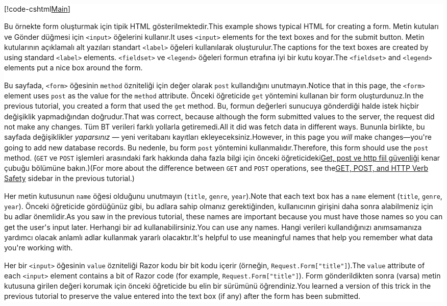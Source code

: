 [!code-cshtml[Main](entering-data/samples/sample1.cshtml)]

<span data-ttu-id="f5776-131">Bu örnekte form oluşturmak için tipik HTML gösterilmektedir.</span><span class="sxs-lookup"><span data-stu-id="f5776-131">This example shows typical HTML for creating a form.</span></span> <span data-ttu-id="f5776-132">Metin kutuları ve Gönder düğmesi için `<input>` öğelerini kullanır.</span><span class="sxs-lookup"><span data-stu-id="f5776-132">It uses `<input>` elements for the text boxes and for the submit button.</span></span> <span data-ttu-id="f5776-133">Metin kutularının açıklamalı alt yazıları standart `<label>` öğeleri kullanılarak oluşturulur.</span><span class="sxs-lookup"><span data-stu-id="f5776-133">The captions for the text boxes are created by using standard `<label>` elements.</span></span> <span data-ttu-id="f5776-134">`<fieldset>` ve `<legend>` öğeleri formun etrafına iyi bir kutu koyar.</span><span class="sxs-lookup"><span data-stu-id="f5776-134">The `<fieldset>` and `<legend>` elements put a nice box around the form.</span></span>

<span data-ttu-id="f5776-135">Bu sayfada, `<form>` öğesinin `method` özniteliği için değer olarak `post` kullandığını unutmayın.</span><span class="sxs-lookup"><span data-stu-id="f5776-135">Notice that in this page, the `<form>` element uses `post` as the value for the `method` attribute.</span></span> <span data-ttu-id="f5776-136">Önceki öğreticide `get` yöntemini kullanan bir form oluşturdunuz.</span><span class="sxs-lookup"><span data-stu-id="f5776-136">In the previous tutorial, you created a form that used the `get` method.</span></span> <span data-ttu-id="f5776-137">Bu, formun değerleri sunucuya gönderdiği halde istek hiçbir değişiklik yapmadığından doğrudur.</span><span class="sxs-lookup"><span data-stu-id="f5776-137">That was correct, because although the form submitted values to the server, the request did not make any changes.</span></span> <span data-ttu-id="f5776-138">Tüm BT verileri farklı yollarla getiremedi.</span><span class="sxs-lookup"><span data-stu-id="f5776-138">All it did was fetch data in different ways.</span></span> <span data-ttu-id="f5776-139">Bununla birlikte, bu sayfada değişiklikler *yaparsınız —* yeni veritabanı kayıtları ekleyeceksiniz.</span><span class="sxs-lookup"><span data-stu-id="f5776-139">However, in this page you *will* make changes—you're going to add new database records.</span></span> <span data-ttu-id="f5776-140">Bu nedenle, bu form `post` yöntemini kullanmalıdır.</span><span class="sxs-lookup"><span data-stu-id="f5776-140">Therefore, this form should use the `post` method.</span></span> <span data-ttu-id="f5776-141">(`GET` ve `POST` işlemleri arasındaki fark hakkında daha fazla bilgi için önceki öğreticideki[Get, post ve http fiil güvenliği](https://go.microsoft.com/fwlink/?LinkId=251581#GET,_POST,_and_HTTP_Verb_Safety) kenar çubuğu bölümüne bakın.)</span><span class="sxs-lookup"><span data-stu-id="f5776-141">(For more about the difference between `GET` and `POST` operations, see the[GET, POST, and HTTP Verb Safety](https://go.microsoft.com/fwlink/?LinkId=251581#GET,_POST,_and_HTTP_Verb_Safety) sidebar in the previous tutorial.)</span></span>

<span data-ttu-id="f5776-142">Her metin kutusunun `name` öğesi olduğunu unutmayın (`title`, `genre`, `year`).</span><span class="sxs-lookup"><span data-stu-id="f5776-142">Note that each text box has a `name` element (`title`, `genre`, `year`).</span></span> <span data-ttu-id="f5776-143">Önceki öğreticide gördüğünüz gibi, bu adlara sahip olmanız gerektiğinden, kullanıcının girişini daha sonra alabilmeniz için bu adlar önemlidir.</span><span class="sxs-lookup"><span data-stu-id="f5776-143">As you saw in the previous tutorial, these names are important because you must have those names so you can get the user's input later.</span></span> <span data-ttu-id="f5776-144">Herhangi bir ad kullanabilirsiniz.</span><span class="sxs-lookup"><span data-stu-id="f5776-144">You can use any names.</span></span> <span data-ttu-id="f5776-145">Hangi verileri kullandığınızı anımsamanıza yardımcı olacak anlamlı adlar kullanmak yararlı olacaktır.</span><span class="sxs-lookup"><span data-stu-id="f5776-145">It's helpful to use meaningful names that help you remember what data you're working with.</span></span>

<span data-ttu-id="f5776-146">Her bir `<input>` öğesinin `value` özniteliği Razor kodu bir bit kodu içerir (örneğin, `Request.Form["title"]`).</span><span class="sxs-lookup"><span data-stu-id="f5776-146">The `value` attribute of each `<input>` element contains a bit of Razor code (for example, `Request.Form["title"]`).</span></span> <span data-ttu-id="f5776-147">Form gönderildikten sonra (varsa) metin kutusuna girilen değeri korumak için önceki öğreticide bu elin bir sürümünü öğrendiniz.</span><span class="sxs-lookup"><span data-stu-id="f5776-147">You learned a version of this trick in the previous tutorial to preserve the value entered into the text box (if any) after the form has been submitted.</span></span>
